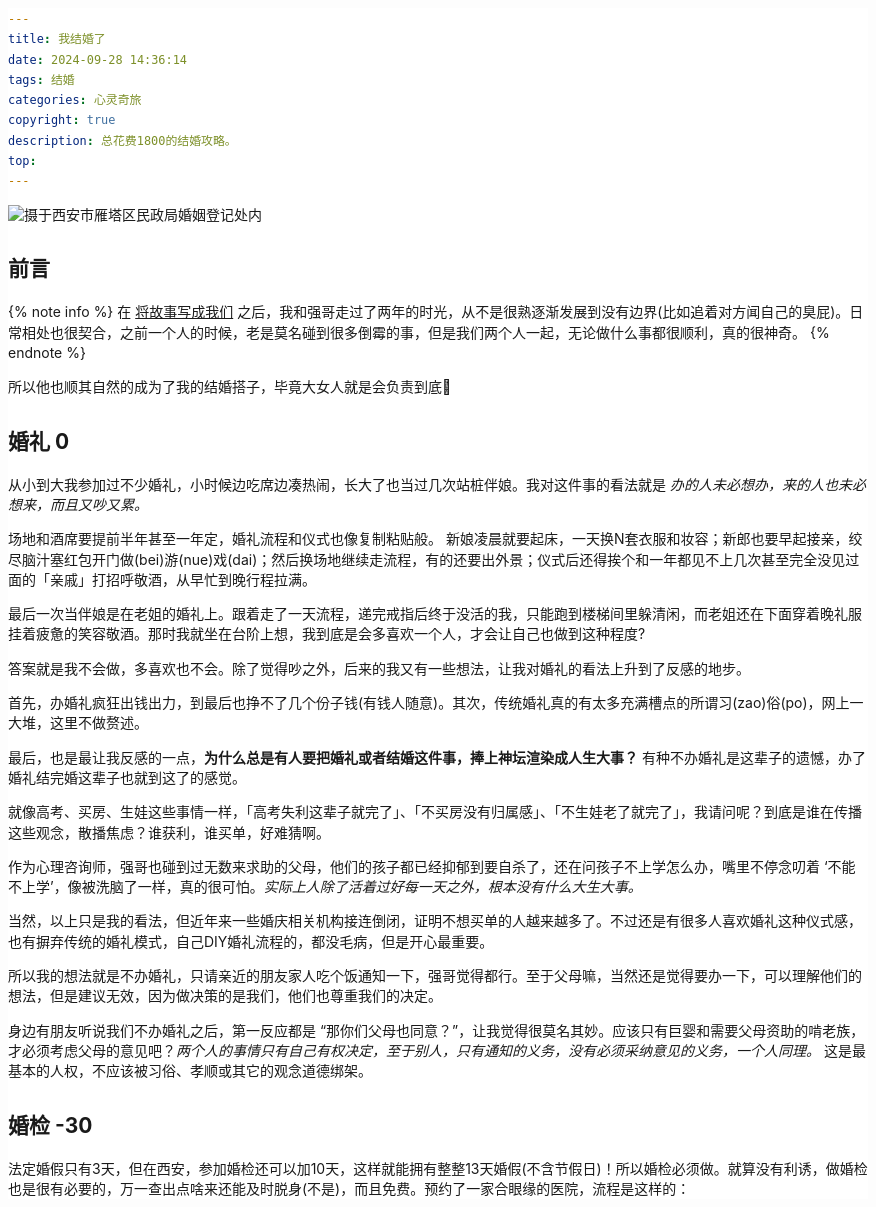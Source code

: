 ```yaml
---
title: 我结婚了
date: 2024-09-28 14:36:14
tags: 结婚
categories: 心灵奇旅
copyright: true
description: 总花费1800的结婚攻略。
top:
---
```


![摄于西安市雁塔区民政局婚姻登记处内](https://s2.loli.net/2025/09/09/lGAz4dQ8nEZqIsy.jpg)

## 前言

{% note info %}
在 [将故事写成我们](https://jmyblog.top/the-one/) 之后，我和强哥走过了两年的时光，从不是很熟逐渐发展到没有边界(比如追着对方闻自己的臭屁)。日常相处也很契合，之前一个人的时候，老是莫名碰到很多倒霉的事，但是我们两个人一起，无论做什么事都很顺利，真的很神奇。
{% endnote %}

所以他也顺其自然的成为了我的结婚搭子，毕竟大女人就是会负责到底💪

## 婚礼 0

从小到大我参加过不少婚礼，小时候边吃席边凑热闹，长大了也当过几次站桩伴娘。我对这件事的看法就是 *办的人未必想办，来的人也未必想来，而且又吵又累。*

场地和酒席要提前半年甚至一年定，婚礼流程和仪式也像复制粘贴般。
新娘凌晨就要起床，一天换N套衣服和妆容；新郎也要早起接亲，绞尽脑汁塞红包开门做(bei)游(nue)戏(dai)；然后换场地继续走流程，有的还要出外景；仪式后还得挨个和一年都见不上几次甚至完全没见过面的「亲戚」打招呼敬酒，从早忙到晚行程拉满。

最后一次当伴娘是在老姐的婚礼上。跟着走了一天流程，递完戒指后终于没活的我，只能跑到楼梯间里躲清闲，而老姐还在下面穿着晚礼服挂着疲惫的笑容敬酒。那时我就坐在台阶上想，我到底是会多喜欢一个人，才会让自己也做到这种程度?

答案就是我不会做，多喜欢也不会。除了觉得吵之外，后来的我又有一些想法，让我对婚礼的看法上升到了反感的地步。

首先，办婚礼疯狂出钱出力，到最后也挣不了几个份子钱(有钱人随意)。其次，传统婚礼真的有太多充满槽点的所谓习(zao)俗(po)，网上一大堆，这里不做赘述。

最后，也是最让我反感的一点，**为什么总是有人要把婚礼或者结婚这件事，捧上神坛渲染成人生大事？** 有种不办婚礼是这辈子的遗憾，办了婚礼结完婚这辈子也就到这了的感觉。

就像高考、买房、生娃这些事情一样，「高考失利这辈子就完了」、「不买房没有归属感」、「不生娃老了就完了」，我请问呢？到底是谁在传播这些观念，散播焦虑？谁获利，谁买单，好难猜啊。

作为心理咨询师，强哥也碰到过无数来求助的父母，他们的孩子都已经抑郁到要自杀了，还在问孩子不上学怎么办，嘴里不停念叨着 ‘不能不上学’，像被洗脑了一样，真的很可怕。*实际上人除了活着过好每一天之外，根本没有什么大生大事。*

当然，以上只是我的看法，但近年来一些婚庆相关机构接连倒闭，证明不想买单的人越来越多了。不过还是有很多人喜欢婚礼这种仪式感，也有摒弃传统的婚礼模式，自己DIY婚礼流程的，都没毛病，但是开心最重要。

所以我的想法就是不办婚礼，只请亲近的朋友家人吃个饭通知一下，强哥觉得都行。至于父母嘛，当然还是觉得要办一下，可以理解他们的想法，但是建议无效，因为做决策的是我们，他们也尊重我们的决定。

身边有朋友听说我们不办婚礼之后，第一反应都是 “那你们父母也同意？”，让我觉得很莫名其妙。应该只有巨婴和需要父母资助的啃老族，才必须考虑父母的意见吧？*两个人的事情只有自己有权决定，至于别人，只有通知的义务，没有必须采纳意见的义务，一个人同理。* 这是最基本的人权，不应该被习俗、孝顺或其它的观念道德绑架。

## 婚检 -30

法定婚假只有3天，但在西安，参加婚检还可以加10天，这样就能拥有整整13天婚假(不含节假日)！所以婚检必须做。就算没有利诱，做婚检也是很有必要的，万一查出点啥来还能及时脱身(不是)，而且免费。预约了一家合眼缘的医院，流程是这样的：
